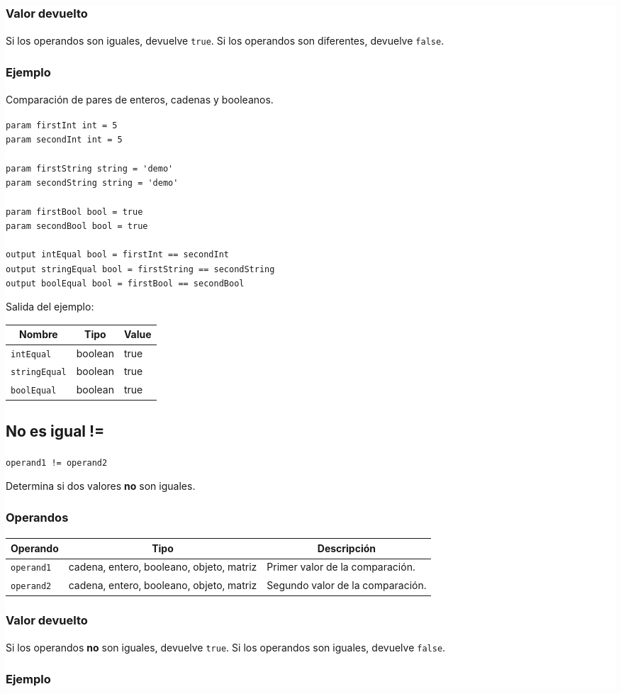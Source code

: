 ### <a name="return-value"></a>Valor devuelto

Si los operandos son iguales, devuelve `true`. Si los operandos son diferentes, devuelve `false`.

### <a name="example"></a>Ejemplo

Comparación de pares de enteros, cadenas y booleanos.

```bicep
param firstInt int = 5
param secondInt int = 5

param firstString string = 'demo'
param secondString string = 'demo'

param firstBool bool = true
param secondBool bool = true

output intEqual bool = firstInt == secondInt
output stringEqual bool = firstString == secondString
output boolEqual bool = firstBool == secondBool
```

Salida del ejemplo:

| Nombre | Tipo | Value |
| ---- | ---- | ---- |
| `intEqual` | boolean | true |
| `stringEqual` | boolean | true |
| `boolEqual` | boolean | true |

## <a name="not-equal-"></a>No es igual !=

`operand1 != operand2`

Determina si dos valores **no** son iguales.

### <a name="operands"></a>Operandos

| Operando | Tipo | Descripción |
| ---- | ---- | ---- |
| `operand1` | cadena, entero, booleano, objeto, matriz | Primer valor de la comparación. |
| `operand2` | cadena, entero, booleano, objeto, matriz | Segundo valor de la comparación. |

### <a name="return-value"></a>Valor devuelto

Si los operandos **no** son iguales, devuelve `true`. Si los operandos son iguales, devuelve `false`.

### <a name="example"></a>Ejemplo
